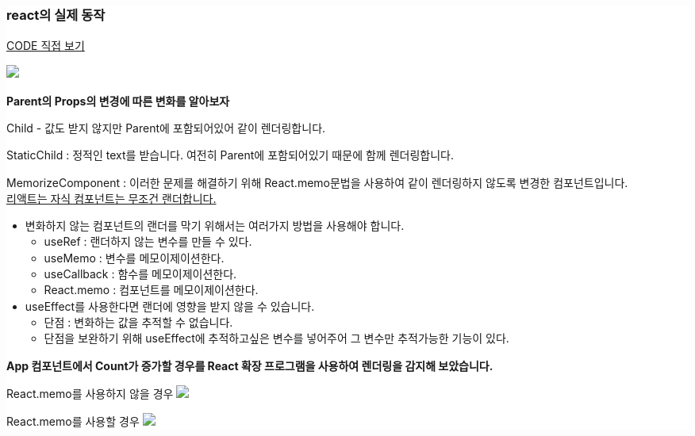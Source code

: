 ### react의 실제 동작

[CODE 직접 보기](https://codesandbox.io/p/sandbox/smoosh-river-4y9kjt?layout=%7B%22sidebarPanel%22%3A%22EXPLORER%22%2C%22rootPanelGroup%22%3A%7B%22direction%22%3A%22horizontal%22%2C%22contentType%22%3A%22UNKNOWN%22%2C%22type%22%3A%22PANEL_GROUP%22%2C%22id%22%3A%22ROOT_LAYOUT%22%2C%22panels%22%3A%5B%7B%22type%22%3A%22PANEL_GROUP%22%2C%22contentType%22%3A%22UNKNOWN%22%2C%22direction%22%3A%22vertical%22%2C%22id%22%3A%22clpatakdo00073b6i8331gaji%22%2C%22sizes%22%3A%5B70%2C30%5D%2C%22panels%22%3A%5B%7B%22type%22%3A%22PANEL_GROUP%22%2C%22contentType%22%3A%22EDITOR%22%2C%22direction%22%3A%22horizontal%22%2C%22id%22%3A%22EDITOR%22%2C%22panels%22%3A%5B%7B%22type%22%3A%22PANEL%22%2C%22contentType%22%3A%22EDITOR%22%2C%22id%22%3A%22clpatakdo00033b6ir8rcivur%22%7D%5D%7D%2C%7B%22type%22%3A%22PANEL_GROUP%22%2C%22contentType%22%3A%22SHELLS%22%2C%22direction%22%3A%22horizontal%22%2C%22id%22%3A%22SHELLS%22%2C%22panels%22%3A%5B%7B%22type%22%3A%22PANEL%22%2C%22contentType%22%3A%22SHELLS%22%2C%22id%22%3A%22clpatakdo00043b6i63vs7s4l%22%7D%5D%2C%22sizes%22%3A%5B100%5D%7D%5D%7D%2C%7B%22type%22%3A%22PANEL_GROUP%22%2C%22contentType%22%3A%22DEVTOOLS%22%2C%22direction%22%3A%22vertical%22%2C%22id%22%3A%22DEVTOOLS%22%2C%22panels%22%3A%5B%7B%22type%22%3A%22PANEL%22%2C%22contentType%22%3A%22DEVTOOLS%22%2C%22id%22%3A%22clpatakdo00063b6ixz0wah8w%22%7D%5D%2C%22sizes%22%3A%5B100%5D%7D%5D%2C%22sizes%22%3A%5B50%2C50%5D%7D%2C%22tabbedPanels%22%3A%7B%22clpatakdo00033b6ir8rcivur%22%3A%7B%22id%22%3A%22clpatakdo00033b6ir8rcivur%22%2C%22tabs%22%3A%5B%5D%7D%2C%22clpatakdo00063b6ixz0wah8w%22%3A%7B%22id%22%3A%22clpatakdo00063b6ixz0wah8w%22%2C%22activeTabId%22%3A%22clpatthw500ak3b6iat3632fv%22%2C%22tabs%22%3A%5B%7B%22type%22%3A%22UNASSIGNED_PORT%22%2C%22port%22%3A0%2C%22id%22%3A%22clpatthw500ak3b6iat3632fv%22%2C%22mode%22%3A%22permanent%22%2C%22path%22%3A%22%22%7D%5D%7D%2C%22clpatakdo00043b6i63vs7s4l%22%3A%7B%22tabs%22%3A%5B%5D%2C%22id%22%3A%22clpatakdo00043b6i63vs7s4l%22%7D%7D%2C%22showDevtools%22%3Atrue%2C%22showShells%22%3Atrue%2C%22showSidebar%22%3Atrue%2C%22sidebarPanelSize%22%3A15%7D)

<img src="https://velog.velcdn.com/images/jaehwan/post/c751d270-17f5-4719-82ab-df115477711f/image.png" />


**Parent의 Props의 변경에 따른 변화를 알아보자**



Child - 값도 받지 않지만 Parent에 포함되어있어 같이 렌더링합니다.

StaticChild : 정적인 text를 받습니다. 여전히 Parent에 포함되어있기 때문에 함께 렌더링합니다.

MemorizeComponent : 이러한 문제를 해결하기 위해 React.memo문법을 사용하여 같이 렌더링하지 않도록 변경한 컴포넌트입니다.
<br/>
<U>리액트는 자식 컴포넌트는 무조건 랜더합니다.</U>

- 변화하지 않는 컴포넌트의 랜더를 막기 위해서는 여러가지 방법을 사용해야 합니다.
    - useRef : 랜더하지 않는 변수를 만들 수 있다.
    - useMemo : 변수를 메모이제이션한다.
    - useCallback : 함수를 메모이제이션한다.
    - React.memo : 컴포넌트를 메모이제이션한다.
- useEffect를 사용한다면  랜더에 영향을 받지 않을 수 있습니다.
    - 단점 : 변화하는 값을 추적할 수 없습니다.
    - 단점을 보완하기 위해 useEffect에 추적하고싶은 변수를 넣어주어 그 변수만 추적가능한 기능이 있다.
    

**App 컴포넌트에서 Count가 증가할 경우를 React 확장 프로그램을 사용하여 렌더링을 감지해 보았습니다.**

React.memo를 사용하지 않을 경우
![](https://velog.velcdn.com/images/jaehwan/post/f95e7f4a-62f1-4839-a4bd-54ebb65f7e41/image.png)

React.memo를 사용할 경우
![](https://velog.velcdn.com/images/jaehwan/post/d42da238-888c-4ab9-abf1-0f7bdb8af51c/image.png)
